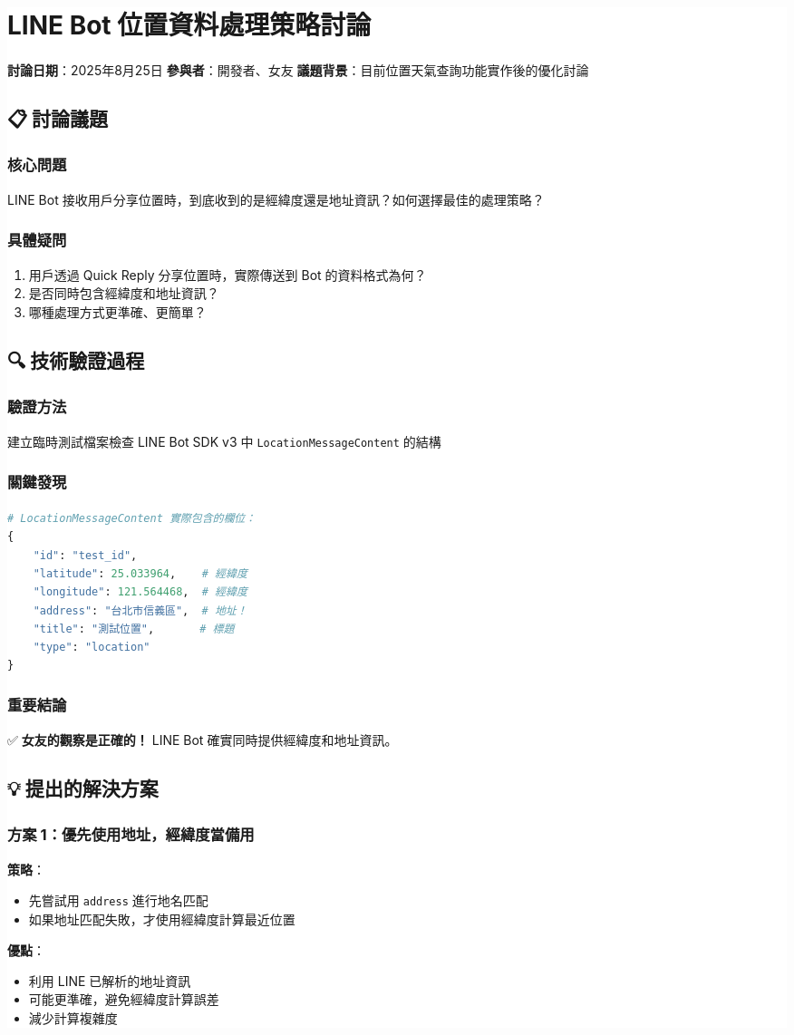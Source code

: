 # LINE Bot 位置資料處理策略討論

**討論日期**：2025年8月25日
**參與者**：開發者、女友
**議題背景**：目前位置天氣查詢功能實作後的優化討論

## 📋 討論議題

### 核心問題
LINE Bot 接收用戶分享位置時，到底收到的是經緯度還是地址資訊？如何選擇最佳的處理策略？

### 具體疑問
1. 用戶透過 Quick Reply 分享位置時，實際傳送到 Bot 的資料格式為何？
2. 是否同時包含經緯度和地址資訊？
3. 哪種處理方式更準確、更簡單？

## 🔍 技術驗證過程

### 驗證方法
建立臨時測試檔案檢查 LINE Bot SDK v3 中 `LocationMessageContent` 的結構

### 關鍵發現
```python
# LocationMessageContent 實際包含的欄位：
{
    "id": "test_id",
    "latitude": 25.033964,    # 經緯度
    "longitude": 121.564468,  # 經緯度
    "address": "台北市信義區",  # 地址！
    "title": "測試位置",       # 標題
    "type": "location"
}
```

### 重要結論
✅ **女友的觀察是正確的！** LINE Bot 確實同時提供經緯度和地址資訊。

## 💡 提出的解決方案

### 方案 1：優先使用地址，經緯度當備用
**策略**：
- 先嘗試用 `address` 進行地名匹配
- 如果地址匹配失敗，才使用經緯度計算最近位置

**優點**：
- 利用 LINE 已解析的地址資訊
- 可能更準確，避免經緯度計算誤差
- 減少計算複雜度
